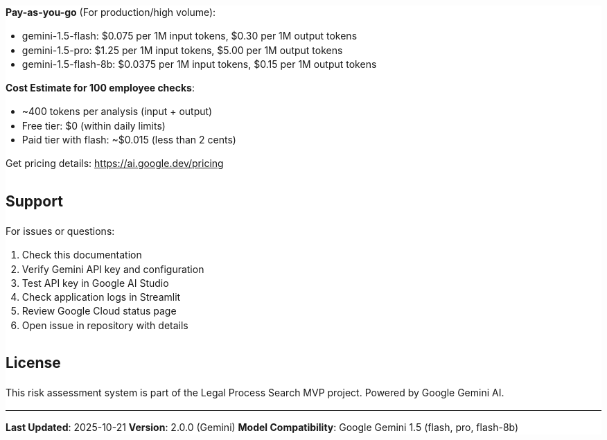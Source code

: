 **Pay-as-you-go** (For production/high volume):
- gemini-1.5-flash: $0.075 per 1M input tokens, $0.30 per 1M output tokens
- gemini-1.5-pro: $1.25 per 1M input tokens, $5.00 per 1M output tokens
- gemini-1.5-flash-8b: $0.0375 per 1M input tokens, $0.15 per 1M output tokens

**Cost Estimate for 100 employee checks**:
- ~400 tokens per analysis (input + output)
- Free tier: $0 (within daily limits)
- Paid tier with flash: ~$0.015 (less than 2 cents)

Get pricing details: https://ai.google.dev/pricing

## Support

For issues or questions:
1. Check this documentation
2. Verify Gemini API key and configuration
3. Test API key in Google AI Studio
4. Check application logs in Streamlit
5. Review Google Cloud status page
6. Open issue in repository with details

## License

This risk assessment system is part of the Legal Process Search MVP project.
Powered by Google Gemini AI.

---

**Last Updated**: 2025-10-21
**Version**: 2.0.0 (Gemini)
**Model Compatibility**: Google Gemini 1.5 (flash, pro, flash-8b)
